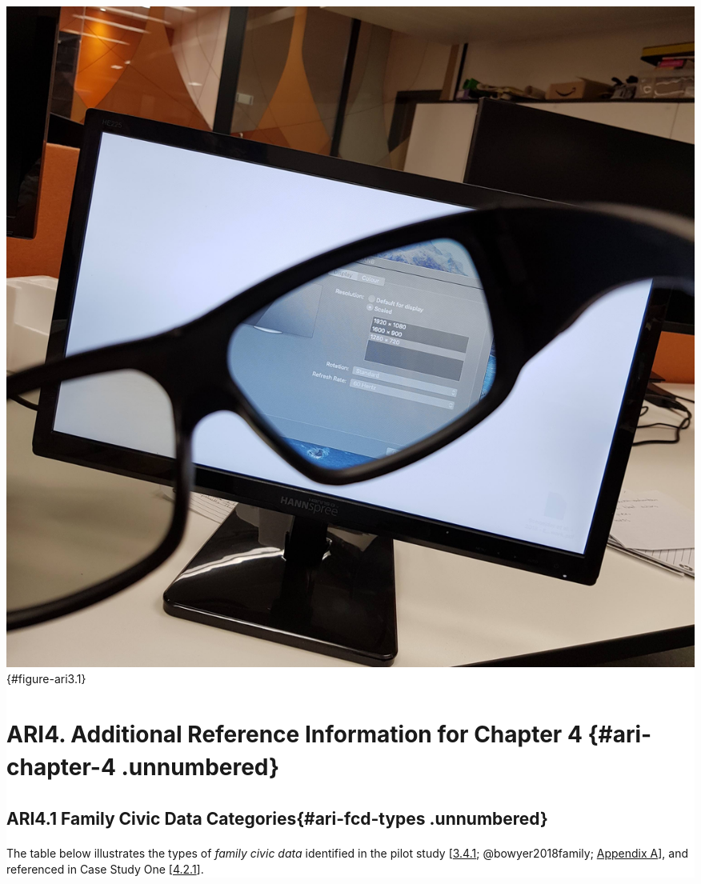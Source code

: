 ![Figure ARI3.1: Private Data Viewing Monitor with Viewing Glasses](./src/figs/figARI3.1-private-viewing-monitor.jpg){#figure-ari3.1}

ARI4. Additional Reference Information for Chapter 4 {#ari-chapter-4 .unnumbered}
===========

ARI4.1 Family Civic Data Categories{#ari-fcd-types .unnumbered}
----------------------------

The table below illustrates the types of _family civic data_ identified in the pilot study [[3.4.1](#3.4.1.2); @bowyer2018family; [Appendix A](#appendix-A)], and referenced in Case Study One [[4.2.1](#4.2.1)].
